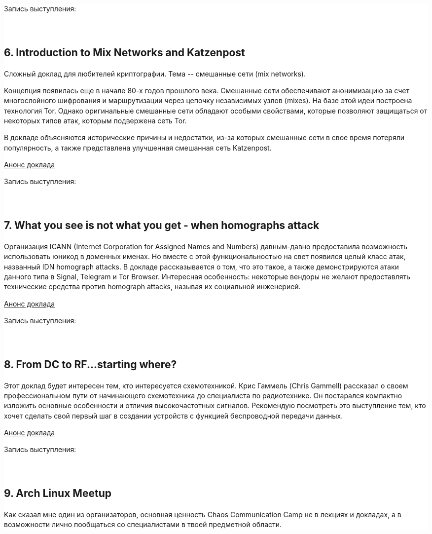 Запись выступления:
<iframe width="700" height="400" src="https://media.ccc.de/v/Camp2019-10241-taking_bluetooth_lockpicking_to_the_next_level/oembed" frameborder="0" allowfullscreen></iframe>

<br>
<h2>6. Introduction to Mix Networks and Katzenpost</h2>
Сложный доклад для любителей криптографии. Тема -- смешанные сети (mix networks).

Концепция появилась еще в начале 80-х годов прошлого века. Смешанные сети обеспечивают анонимизацию за счет многослойного шифрования и маршрутизации через цепочку независимых узлов (mixes). На базе этой идеи построена технология Tor. Однако оригинальные смешанные сети обладают особыми свойствами, которые позволяют защищаться от некоторых типов атак, которым подвержена сеть Tor.

В докладе объясняются исторические причины и недостатки, из-за которых смешанные сети в свое время потеряли популярность, а также представлена улучшенная смешанная сеть Katzenpost.

<a href="https://fahrplan.events.ccc.de/camp/2019/Fahrplan/events/10226.html">Анонс доклада</a>

Запись выступления:
<iframe width="700" height="400" src="https://media.ccc.de/v/Camp2019-10226-introduction_to_mix_networks_and_katzenpost/oembed" frameborder="0" allowfullscreen></iframe>

<br>
<h2>7. What you see is not what you get - when homographs attack</h2>
Организация ICANN (Internet Corporation for Assigned Names and Numbers) давным-давно предоставила возможность использовать юникод в доменных именах. Но вместе с этой функциональностью на свет появился целый класс атак, названный IDN homograph attacks. В докладе рассказывается о том, что это такое, а также демонстрируются атаки данного типа в Signal, Telegram и Tor Browser. Интересная особенность: некоторые вендоры не желают предоставлять технические средства против homograph attacks, называя их социальной инженерией.

<a href="https://fahrplan.events.ccc.de/camp/2019/Fahrplan/events/10258.html">Анонс доклада</a>

Запись выступления:
<iframe width="700" height="400" src="https://media.ccc.de/v/Camp2019-10258-what_you_see_is_not_what_you_get_-_when_homographs_attack/oembed" frameborder="0" allowfullscreen></iframe>

<br>
<h2>8. From DC to RF...starting where?</h2>
Этот доклад будет интересен тем, кто интересуется схемотехникой.
Крис Гаммель (Chris Gammell) рассказал о своем профессиональном пути от начинающего схемотехника до специалиста по радиотехнике.
Он постарался компактно изложить основные особенности и отличия высокочастотных сигналов.
Рекомендую посмотреть это выступление тем, кто хочет сделать свой первый шаг в создании устройств с функцией беспроводной передачи данных.

<a href="https://fahrplan.events.ccc.de/camp/2019/Fahrplan/events/10184.html">Анонс доклада</a>

Запись выступления:
<iframe width="700" height="400" src="https://media.ccc.de/v/Camp2019-10184-from_dc_to_rf_starting_where/oembed" frameborder="0" allowfullscreen></iframe>

<br>
<h2>9. Arch Linux Meetup</h2>
Как сказал мне один из организаторов, основная ценность Chaos Communication Camp не в лекциях и докладах, а в возможности лично пообщаться со специалистами в твоей предметной области.
